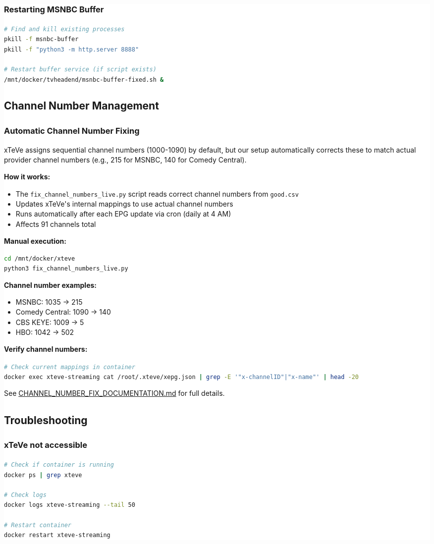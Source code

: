 ```bash
```

### Restarting MSNBC Buffer
```bash
# Find and kill existing processes
pkill -f msnbc-buffer
pkill -f "python3 -m http.server 8888"

# Restart buffer service (if script exists)
/mnt/docker/tvheadend/msnbc-buffer-fixed.sh &
```

## Channel Number Management

### Automatic Channel Number Fixing
xTeVe assigns sequential channel numbers (1000-1090) by default, but our setup automatically corrects these to match actual provider channel numbers (e.g., 215 for MSNBC, 140 for Comedy Central).

**How it works:**
- The `fix_channel_numbers_live.py` script reads correct channel numbers from `good.csv`
- Updates xTeVe's internal mappings to use actual channel numbers
- Runs automatically after each EPG update via cron (daily at 4 AM)
- Affects 91 channels total

**Manual execution:**
```bash
cd /mnt/docker/xteve
python3 fix_channel_numbers_live.py
```

**Channel number examples:**
- MSNBC: 1035 → 215
- Comedy Central: 1090 → 140
- CBS KEYE: 1009 → 5
- HBO: 1042 → 502

**Verify channel numbers:**
```bash
# Check current mappings in container
docker exec xteve-streaming cat /root/.xteve/xepg.json | grep -E '"x-channelID"|"x-name"' | head -20
```

See [CHANNEL_NUMBER_FIX_DOCUMENTATION.md](CHANNEL_NUMBER_FIX_DOCUMENTATION.md) for full details.

## Troubleshooting

### xTeVe not accessible
```bash
# Check if container is running
docker ps | grep xteve

# Check logs
docker logs xteve-streaming --tail 50

# Restart container
docker restart xteve-streaming
```
